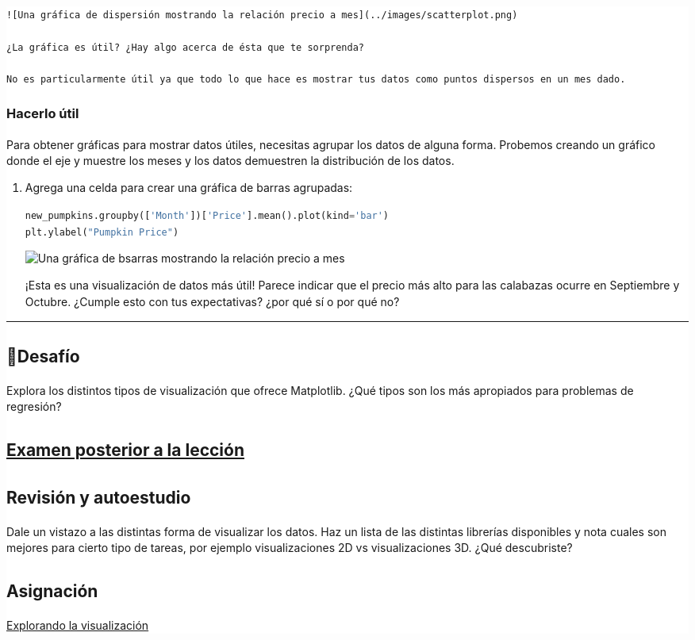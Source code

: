     ![Una gráfica de dispersión mostrando la relación precio a mes](../images/scatterplot.png)

    ¿La gráfica es útil? ¿Hay algo acerca de ésta que te sorprenda?

    No es particularmente útil ya que todo lo que hace es mostrar tus datos como puntos dispersos en un mes dado.

### Hacerlo útil

Para obtener gráficas para mostrar datos útiles, necesitas agrupar los datos de alguna forma. Probemos creando un gráfico donde el eje y muestre los meses y los datos demuestren la distribución de los datos.

1. Agrega una celda para crear una gráfica de barras agrupadas:

    ```python
    new_pumpkins.groupby(['Month'])['Price'].mean().plot(kind='bar')
    plt.ylabel("Pumpkin Price")
    ```

    ![Una gráfica de bsarras mostrando la relación precio a mes](../images/barchart.png)

    ¡Esta es una visualización de datos más útil! Parece indicar que el precio más alto para las calabazas ocurre en Septiembre y Octubre. ¿Cumple esto con tus expectativas? ¿por qué sí o por qué no?

---

## 🚀Desafío

Explora los distintos tipos de visualización que ofrece Matplotlib. ¿Qué tipos son los más apropiados para problemas de regresión?

## [Examen posterior a la lección](https://gray-sand-07a10f403.1.azurestaticapps.net/quiz/12?loc=es)

## Revisión y autoestudio

Dale un vistazo a las distintas forma de visualizar los datos. Haz un lista de las distintas librerías disponibles y nota cuales son mejores para cierto tipo de tareas, por ejemplo visualizaciones 2D vs visualizaciones 3D. ¿Qué descubriste?

## Asignación

[Explorando la visualización](assignment.es.md)
